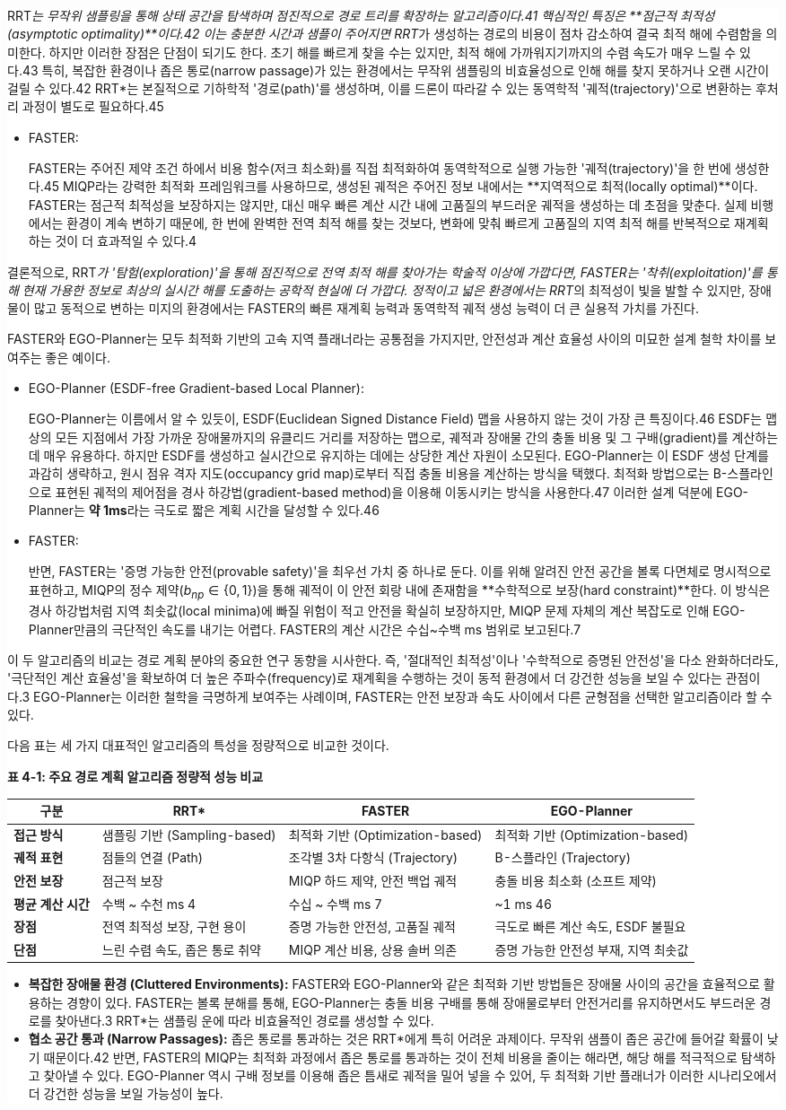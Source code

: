   RRT*는 무작위 샘플링을 통해 상태 공간을 탐색하며 점진적으로 경로 트리를 확장하는 알고리즘이다.41 핵심적인 특징은 **점근적 최적성(asymptotic optimality)**이다.42 이는 충분한 시간과 샘플이 주어지면 RRT*가 생성하는 경로의 비용이 점차 감소하여 결국 최적 해에 수렴함을 의미한다. 하지만 이러한 장점은 단점이 되기도 한다. 초기 해를 빠르게 찾을 수는 있지만, 최적 해에 가까워지기까지의 수렴 속도가 매우 느릴 수 있다.43 특히, 복잡한 환경이나 좁은 통로(narrow passage)가 있는 환경에서는 무작위 샘플링의 비효율성으로 인해 해를 찾지 못하거나 오랜 시간이 걸릴 수 있다.42 RRT*는 본질적으로 기하학적 '경로(path)'를 생성하며, 이를 드론이 따라갈 수 있는 동역학적 '궤적(trajectory)'으로 변환하는 후처리 과정이 별도로 필요하다.45

- FASTER:

  FASTER는 주어진 제약 조건 하에서 비용 함수(저크 최소화)를 직접 최적화하여 동역학적으로 실행 가능한 '궤적(trajectory)'을 한 번에 생성한다.45 MIQP라는 강력한 최적화 프레임워크를 사용하므로, 생성된 궤적은 주어진 정보 내에서는 **지역적으로 최적(locally optimal)**이다. FASTER는 점근적 최적성을 보장하지는 않지만, 대신 매우 빠른 계산 시간 내에 고품질의 부드러운 궤적을 생성하는 데 초점을 맞춘다. 실제 비행에서는 환경이 계속 변하기 때문에, 한 번에 완벽한 전역 최적 해를 찾는 것보다, 변화에 맞춰 빠르게 고품질의 지역 최적 해를 반복적으로 재계획하는 것이 더 효과적일 수 있다.4

결론적으로, RRT*가 '탐험(exploration)'을 통해 점진적으로 전역 최적 해를 찾아가는 학술적 이상에 가깝다면, FASTER는 '착취(exploitation)'를 통해 현재 가용한 정보로 최상의 실시간 해를 도출하는 공학적 현실에 더 가깝다. 정적이고 넓은 환경에서는 RRT*의 최적성이 빛을 발할 수 있지만, 장애물이 많고 동적으로 변하는 미지의 환경에서는 FASTER의 빠른 재계획 능력과 동역학적 궤적 생성 능력이 더 큰 실용적 가치를 가진다.


FASTER와 EGO-Planner는 모두 최적화 기반의 고속 지역 플래너라는 공통점을 가지지만, 안전성과 계산 효율성 사이의 미묘한 설계 철학 차이를 보여주는 좋은 예이다.

- EGO-Planner (ESDF-free Gradient-based Local Planner):

  EGO-Planner는 이름에서 알 수 있듯이, ESDF(Euclidean Signed Distance Field) 맵을 사용하지 않는 것이 가장 큰 특징이다.46 ESDF는 맵 상의 모든 지점에서 가장 가까운 장애물까지의 유클리드 거리를 저장하는 맵으로, 궤적과 장애물 간의 충돌 비용 및 그 구배(gradient)를 계산하는 데 매우 유용하다. 하지만 ESDF를 생성하고 실시간으로 유지하는 데에는 상당한 계산 자원이 소모된다. EGO-Planner는 이 ESDF 생성 단계를 과감히 생략하고, 원시 점유 격자 지도(occupancy grid map)로부터 직접 충돌 비용을 계산하는 방식을 택했다. 최적화 방법으로는 B-스플라인으로 표현된 궤적의 제어점을 경사 하강법(gradient-based method)을 이용해 이동시키는 방식을 사용한다.47 이러한 설계 덕분에 EGO-Planner는 **약 1ms**라는 극도로 짧은 계획 시간을 달성할 수 있다.46

- FASTER:

  반면, FASTER는 '증명 가능한 안전(provable safety)'을 최우선 가치 중 하나로 둔다. 이를 위해 알려진 안전 공간을 볼록 다면체로 명시적으로 표현하고, MIQP의 정수 제약($b_{np} \in \{0, 1\}$)을 통해 궤적이 이 안전 회랑 내에 존재함을 **수학적으로 보장(hard constraint)**한다. 이 방식은 경사 하강법처럼 지역 최솟값(local minima)에 빠질 위험이 적고 안전을 확실히 보장하지만, MIQP 문제 자체의 계산 복잡도로 인해 EGO-Planner만큼의 극단적인 속도를 내기는 어렵다. FASTER의 계산 시간은 수십~수백 ms 범위로 보고된다.7

이 두 알고리즘의 비교는 경로 계획 분야의 중요한 연구 동향을 시사한다. 즉, '절대적인 최적성'이나 '수학적으로 증명된 안전성'을 다소 완화하더라도, '극단적인 계산 효율성'을 확보하여 더 높은 주파수(frequency)로 재계획을 수행하는 것이 동적 환경에서 더 강건한 성능을 보일 수 있다는 관점이다.3 EGO-Planner는 이러한 철학을 극명하게 보여주는 사례이며, FASTER는 안전 보장과 속도 사이에서 다른 균형점을 선택한 알고리즘이라 할 수 있다.

다음 표는 세 가지 대표적인 알고리즘의 특성을 정량적으로 비교한 것이다.

**표 4-1: 주요 경로 계획 알고리즘 정량적 성능 비교**

| 구분               | RRT*                           | FASTER                           | EGO-Planner                          |
| ------------------ | ------------------------------ | -------------------------------- | ------------------------------------ |
| **접근 방식**      | 샘플링 기반 (Sampling-based)   | 최적화 기반 (Optimization-based) | 최적화 기반 (Optimization-based)     |
| **궤적 표현**      | 점들의 연결 (Path)             | 조각별 3차 다항식 (Trajectory)   | B-스플라인 (Trajectory)              |
| **안전 보장**      | 점근적 보장                    | MIQP 하드 제약, 안전 백업 궤적   | 충돌 비용 최소화 (소프트 제약)       |
| **평균 계산 시간** | 수백 ~ 수천 ms 4               | 수십 ~ 수백 ms 7                 | ~1 ms 46                             |
| **장점**           | 전역 최적성 보장, 구현 용이    | 증명 가능한 안전성, 고품질 궤적  | 극도로 빠른 계산 속도, ESDF 불필요   |
| **단점**           | 느린 수렴 속도, 좁은 통로 취약 | MIQP 계산 비용, 상용 솔버 의존   | 증명 가능한 안전성 부재, 지역 최솟값 |


- **복잡한 장애물 환경 (Cluttered Environments):** FASTER와 EGO-Planner와 같은 최적화 기반 방법들은 장애물 사이의 공간을 효율적으로 활용하는 경향이 있다. FASTER는 볼록 분해를 통해, EGO-Planner는 충돌 비용 구배를 통해 장애물로부터 안전거리를 유지하면서도 부드러운 경로를 찾아낸다.3 RRT*는 샘플링 운에 따라 비효율적인 경로를 생성할 수 있다.
- **협소 공간 통과 (Narrow Passages):** 좁은 통로를 통과하는 것은 RRT*에게 특히 어려운 과제이다. 무작위 샘플이 좁은 공간에 들어갈 확률이 낮기 때문이다.42 반면, FASTER의 MIQP는 최적화 과정에서 좁은 통로를 통과하는 것이 전체 비용을 줄이는 해라면, 해당 해를 적극적으로 탐색하고 찾아낼 수 있다. EGO-Planner 역시 구배 정보를 이용해 좁은 틈새로 궤적을 밀어 넣을 수 있어, 두 최적화 기반 플래너가 이러한 시나리오에서 더 강건한 성능을 보일 가능성이 높다.
